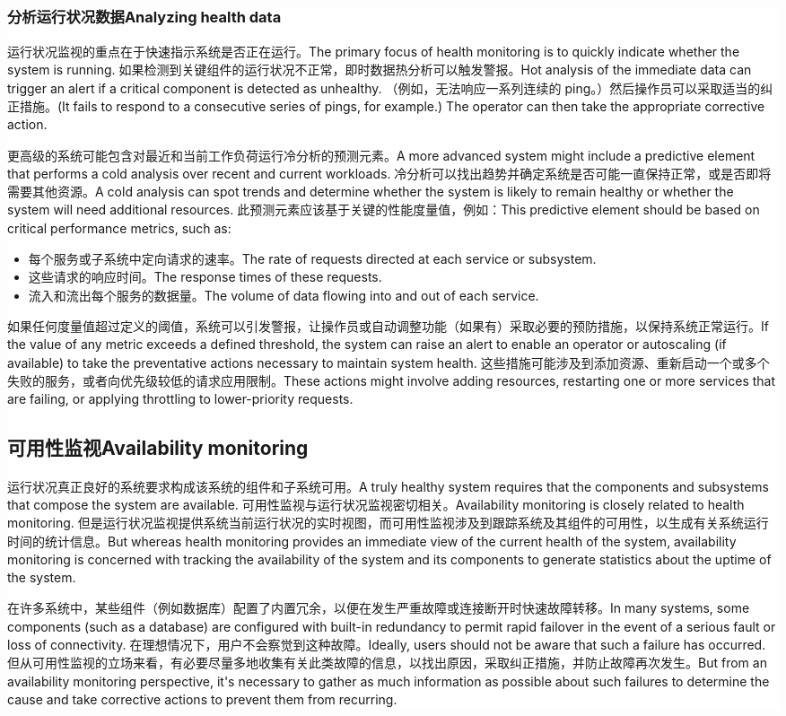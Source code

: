 ### <a name="analyzing-health-data"></a><span data-ttu-id="3095c-156">分析运行状况数据</span><span class="sxs-lookup"><span data-stu-id="3095c-156">Analyzing health data</span></span>
<span data-ttu-id="3095c-157">运行状况监视的重点在于快速指示系统是否正在运行。</span><span class="sxs-lookup"><span data-stu-id="3095c-157">The primary focus of health monitoring is to quickly indicate whether the system is running.</span></span> <span data-ttu-id="3095c-158">如果检测到关键组件的运行状况不正常，即时数据热分析可以触发警报。</span><span class="sxs-lookup"><span data-stu-id="3095c-158">Hot analysis of the immediate data can trigger an alert if a critical component is detected as unhealthy.</span></span> <span data-ttu-id="3095c-159">（例如，无法响应一系列连续的 ping。）然后操作员可以采取适当的纠正措施。</span><span class="sxs-lookup"><span data-stu-id="3095c-159">(It fails to respond to a consecutive series of pings, for example.) The operator can then take the appropriate corrective action.</span></span>

<span data-ttu-id="3095c-160">更高级的系统可能包含对最近和当前工作负荷运行冷分析的预测元素。</span><span class="sxs-lookup"><span data-stu-id="3095c-160">A more advanced system might include a predictive element that performs a cold analysis over recent and current workloads.</span></span> <span data-ttu-id="3095c-161">冷分析可以找出趋势并确定系统是否可能一直保持正常，或是否即将需要其他资源。</span><span class="sxs-lookup"><span data-stu-id="3095c-161">A cold analysis can spot trends and determine whether the system is likely to remain healthy or whether the system will need additional resources.</span></span> <span data-ttu-id="3095c-162">此预测元素应该基于关键的性能度量值，例如：</span><span class="sxs-lookup"><span data-stu-id="3095c-162">This predictive element should be based on critical performance metrics, such as:</span></span>

* <span data-ttu-id="3095c-163">每个服务或子系统中定向请求的速率。</span><span class="sxs-lookup"><span data-stu-id="3095c-163">The rate of requests directed at each service or subsystem.</span></span>
* <span data-ttu-id="3095c-164">这些请求的响应时间。</span><span class="sxs-lookup"><span data-stu-id="3095c-164">The response times of these requests.</span></span>
* <span data-ttu-id="3095c-165">流入和流出每个服务的数据量。</span><span class="sxs-lookup"><span data-stu-id="3095c-165">The volume of data flowing into and out of each service.</span></span>

<span data-ttu-id="3095c-166">如果任何度量值超过定义的阈值，系统可以引发警报，让操作员或自动调整功能（如果有）采取必要的预防措施，以保持系统正常运行。</span><span class="sxs-lookup"><span data-stu-id="3095c-166">If the value of any metric exceeds a defined threshold, the system can raise an alert to enable an operator or autoscaling (if available) to take the preventative actions necessary to maintain system health.</span></span> <span data-ttu-id="3095c-167">这些措施可能涉及到添加资源、重新启动一个或多个失败的服务，或者向优先级较低的请求应用限制。</span><span class="sxs-lookup"><span data-stu-id="3095c-167">These actions might involve adding resources, restarting one or more services that are failing, or applying throttling to lower-priority requests.</span></span>

## <a name="availability-monitoring"></a><span data-ttu-id="3095c-168">可用性监视</span><span class="sxs-lookup"><span data-stu-id="3095c-168">Availability monitoring</span></span>
<span data-ttu-id="3095c-169">运行状况真正良好的系统要求构成该系统的组件和子系统可用。</span><span class="sxs-lookup"><span data-stu-id="3095c-169">A truly healthy system requires that the components and subsystems that compose the system are available.</span></span> <span data-ttu-id="3095c-170">可用性监视与运行状况监视密切相关。</span><span class="sxs-lookup"><span data-stu-id="3095c-170">Availability monitoring is closely related to health monitoring.</span></span> <span data-ttu-id="3095c-171">但是运行状况监视提供系统当前运行状况的实时视图，而可用性监视涉及到跟踪系统及其组件的可用性，以生成有关系统运行时间的统计信息。</span><span class="sxs-lookup"><span data-stu-id="3095c-171">But whereas health monitoring provides an immediate view of the current health of the system, availability monitoring is concerned with tracking the availability of the system and its components to generate statistics about the uptime of the system.</span></span>

<span data-ttu-id="3095c-172">在许多系统中，某些组件（例如数据库）配置了内置冗余，以便在发生严重故障或连接断开时快速故障转移。</span><span class="sxs-lookup"><span data-stu-id="3095c-172">In many systems, some components (such as a database) are configured with built-in redundancy to permit rapid failover in the event of a serious fault or loss of connectivity.</span></span> <span data-ttu-id="3095c-173">在理想情况下，用户不会察觉到这种故障。</span><span class="sxs-lookup"><span data-stu-id="3095c-173">Ideally, users should not be aware that such a failure has occurred.</span></span> <span data-ttu-id="3095c-174">但从可用性监视的立场来看，有必要尽量多地收集有关此类故障的信息，以找出原因，采取纠正措施，并防止故障再次发生。</span><span class="sxs-lookup"><span data-stu-id="3095c-174">But from an availability monitoring perspective, it's necessary to gather as much information as possible about such failures to determine the cause and take corrective actions to prevent them from recurring.</span></span>
